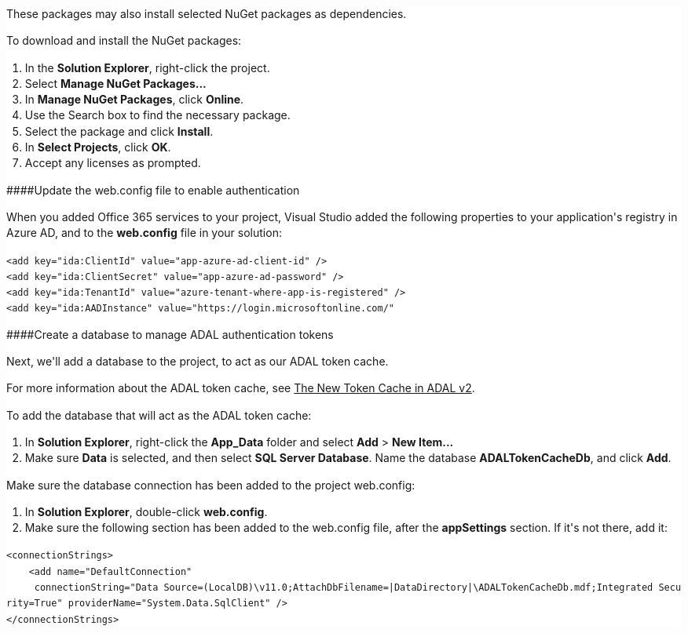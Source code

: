 These packages may also install selected NuGet packages as dependencies.

To download and install the NuGet packages:

1. In the **Solution Explorer**, right-click the project.
2. Select **Manage NuGet Packages...** 
3. In **Manage NuGet Packages**, click **Online**.
4. Use the Search box to find the necessary package.
5. Select the package and click **Install**.
6. In **Select Projects**, click **OK**.
7. Accept any licenses as prompted.

####Update the web.config file to enable authentication

When you added Office 365 services to your project, Visual Studio added the following properties to your application's registry in Azure AD, and to the **web.config** file in your solution:

    <add key="ida:ClientId" value="app-azure-ad-client-id" />
    <add key="ida:ClientSecret" value="app-azure-ad-password" />
    <add key="ida:TenantId" value="azure-tenant-where-app-is-registered" />
    <add key="ida:AADInstance" value="https://login.microsoftonline.com/" 





####Create a database to manage ADAL authentication tokens

Next, we'll add a database to the project, to act as our ADAL token cache.

For more information about the ADAL token cache, see [The New Token Cache in ADAL v2](http://www.cloudidentity.com/blog/2014/07/09/the-new-token-cache-in-adal-v2/).


To add the database that will act as the ADAL token cache:

1. In **Solution Explorer**, right-click the **App_Data** folder and select **Add** > **New Item...**
2. Make sure **Data** is selected, and then select **SQL Server Database**. Name the database **ADALTokenCacheDb**, and click **Add**.

Make sure the database connection has been added to the project web.config:

1. In **Solution Explorer**, double-click **web.config**.
2. Make sure the following section has been added to the web.config file, after the **appSettings** section. If it's not there, add it:

<connectionStrings>
  <add name="DefaultConnection"
    connectionString="Data Source=(LocalDB)\v11.0;AttachDbFilename=|DataDirectory|\ADALTokenCacheDb.mdf;Integrated Security=True" providerName="System.Data.SqlClient" />
</connectionStrings>

  	<connectionStrings>
    	<add name="DefaultConnection"
         connectionString="Data Source=(LocalDB)\v11.0;AttachDbFilename=|DataDirectory|\ADALTokenCacheDb.mdf;Integrated Security=True" providerName="System.Data.SqlClient" />
  	</connectionStrings>


